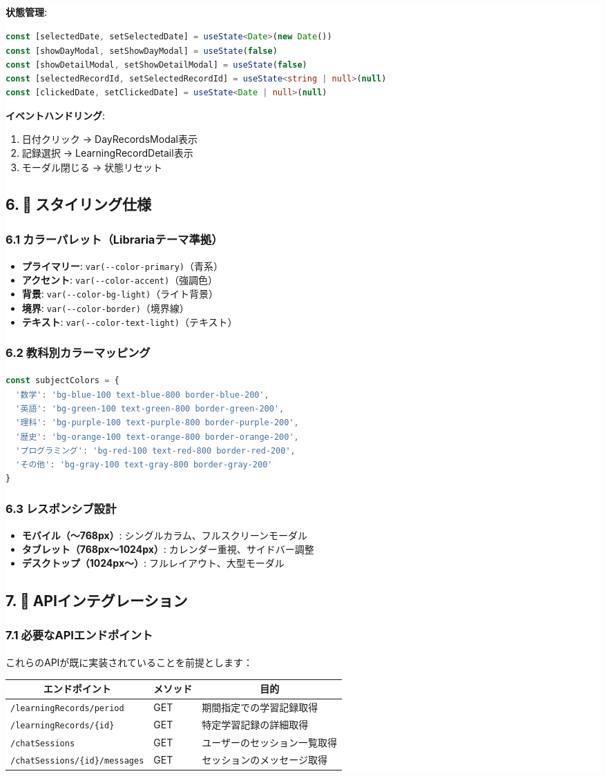 **状態管理**:
```typescript
const [selectedDate, setSelectedDate] = useState<Date>(new Date())
const [showDayModal, setShowDayModal] = useState(false)
const [showDetailModal, setShowDetailModal] = useState(false)
const [selectedRecordId, setSelectedRecordId] = useState<string | null>(null)
const [clickedDate, setClickedDate] = useState<Date | null>(null)
```

**イベントハンドリング**:
1. 日付クリック → DayRecordsModal表示
2. 記録選択 → LearningRecordDetail表示
3. モーダル閉じる → 状態リセット

## 6. 🎨 スタイリング仕様

### 6.1 カラーパレット（Librariaテーマ準拠）
- **プライマリー**: `var(--color-primary)`（青系）
- **アクセント**: `var(--color-accent)`（強調色）
- **背景**: `var(--color-bg-light)`（ライト背景）
- **境界**: `var(--color-border)`（境界線）
- **テキスト**: `var(--color-text-light)`（テキスト）

### 6.2 教科別カラーマッピング
```typescript
const subjectColors = {
  '数学': 'bg-blue-100 text-blue-800 border-blue-200',
  '英語': 'bg-green-100 text-green-800 border-green-200',
  '理科': 'bg-purple-100 text-purple-800 border-purple-200',
  '歴史': 'bg-orange-100 text-orange-800 border-orange-200',
  'プログラミング': 'bg-red-100 text-red-800 border-red-200',
  'その他': 'bg-gray-100 text-gray-800 border-gray-200'
}
```

### 6.3 レスポンシブ設計
- **モバイル（～768px）**: シングルカラム、フルスクリーンモーダル
- **タブレット（768px～1024px）**: カレンダー重視、サイドバー調整
- **デスクトップ（1024px～）**: フルレイアウト、大型モーダル

## 7. 📡 APIインテグレーション

### 7.1 必要なAPIエンドポイント
これらのAPIが既に実装されていることを前提とします：

| エンドポイント | メソッド | 目的 |
|---------------|----------|------|
| `/learningRecords/period` | GET | 期間指定での学習記録取得 |
| `/learningRecords/{id}` | GET | 特定学習記録の詳細取得 |
| `/chatSessions` | GET | ユーザーのセッション一覧取得 |
| `/chatSessions/{id}/messages` | GET | セッションのメッセージ取得 |
